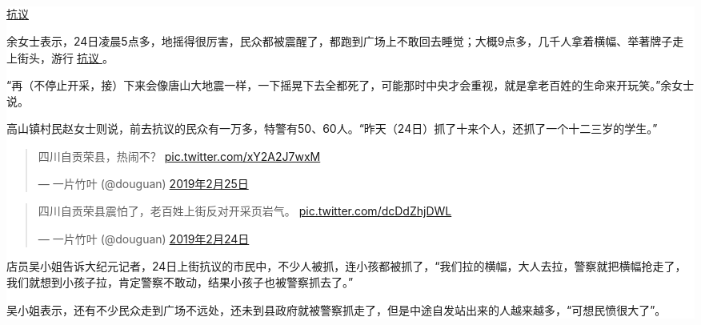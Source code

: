  </a>
 <a href="http://www.epochtimes.com/gb/tag/%E6%8A%97%E8%AE%AE.html">
  抗议
 </a>
</h4>
<p>
 余女士表示，24日凌晨5点多，地摇得很厉害，民众都被震醒了，都跑到广场上不敢回去睡觉；大概9点多，几千人拿着横幅、举著牌子走上街头，游行
 <a href="http://www.epochtimes.com/gb/tag/%E6%8A%97%E8%AE%AE.html">
  抗议
 </a>
 。
</p>
<p>
 “再（不停止开采，接）下来会像唐山大地震一样，一下摇晃下去全都死了，可能那时中央才会重视，就是拿老百姓的生命来开玩笑。”余女士说。
</p>
<p>
 高山镇村民赵女士则说，前去抗议的民众有一万多，特警有50、60人。“昨天（24日）抓了十来个人，还抓了一个十二三岁的学生。”
</p>
<p>
</p>
<blockquote class="twitter-tweet" data-lang="zh-cn">
 <p dir="ltr" lang="zh">
  四川自贡荣县，热闹不？
  <a href="https://t.co/xY2A2J7wxM">
   pic.twitter.com/xY2A2J7wxM
  </a>
 </p>
 <p>
  — 一片竹叶 (@douguan)
  <a href="https://twitter.com/douguan/status/1099962482280390656?ref_src=twsrc%5Etfw">
   2019年2月25日
  </a>
 </p>
</blockquote>
<p>
 <p>
 </p>
</p>
<p>
</p>
<blockquote class="twitter-tweet" data-lang="zh-cn">
 <p dir="ltr" lang="zh">
  四川自贡荣县震怕了，老百姓上街反对开采页岩气。
  <a href="https://t.co/dcDdZhjDWL">
   pic.twitter.com/dcDdZhjDWL
  </a>
 </p>
 <p>
  — 一片竹叶 (@douguan)
  <a href="https://twitter.com/douguan/status/1099624596171620352?ref_src=twsrc%5Etfw">
   2019年2月24日
  </a>
 </p>
</blockquote>
<p>
 <p>
 </p>
 <p>
  店员吴小姐告诉大纪元记者，24日上街抗议的市民中，不少人被抓，连小孩都被抓了，“我们拉的横幅，大人去拉，警察就把横幅抢走了，我们就想到小孩子拉，肯定警察不敢动，结果小孩子也被警察抓去了。”
 </p>
 <p>
  吴小姐表示，还有不少民众走到广场不远处，还未到县政府就被警察抓走了，但是中途自发站出来的人越来越多，“可想民愤很大了”。
 </p>
</p>